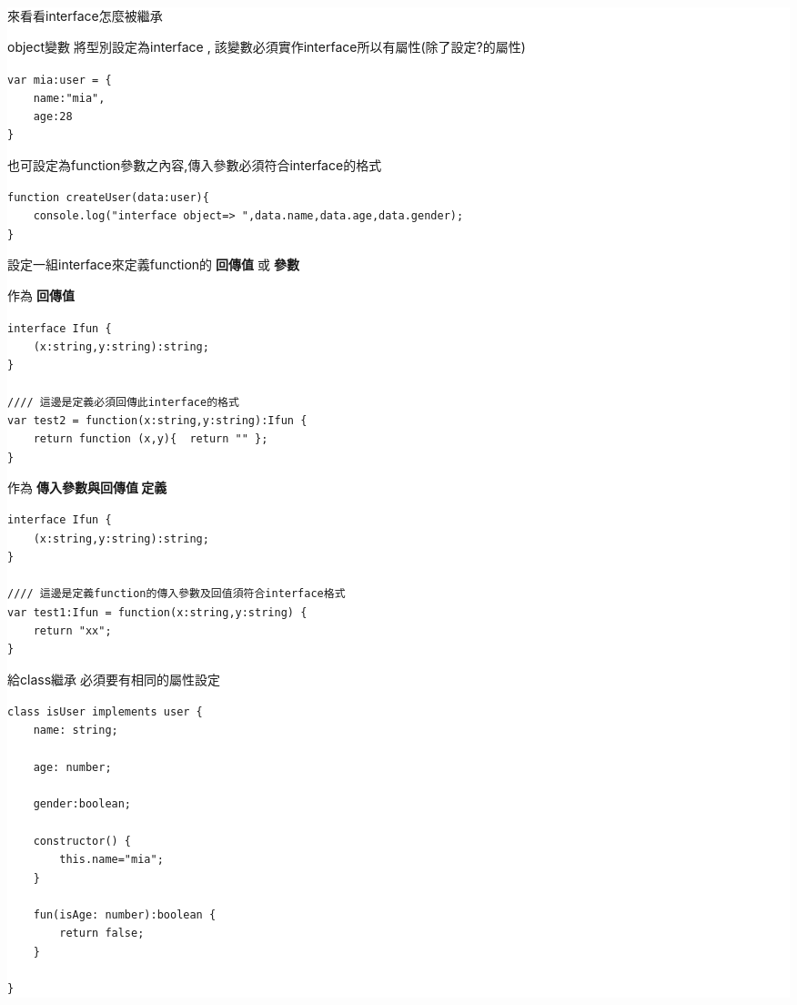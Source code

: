 來看看interface怎麼被繼承

object變數 將型別設定為interface , 該變數必須實作interface所以有屬性(除了設定?的屬性)

```
var mia:user = {
    name:"mia",
    age:28
}
```

也可設定為function參數之內容,傳入參數必須符合interface的格式

```
function createUser(data:user){
    console.log("interface object=> ",data.name,data.age,data.gender);
}
```

設定一組interface來定義function的 **回傳值** 或 **參數**

作為 **回傳值**

```
interface Ifun {
    (x:string,y:string):string;
}

//// 這邊是定義必須回傳此interface的格式
var test2 = function(x:string,y:string):Ifun {
    return function (x,y){  return "" };
}

```

作為 **傳入參數與回傳值 定義**

```
interface Ifun {
    (x:string,y:string):string;
}

//// 這邊是定義function的傳入參數及回值須符合interface格式
var test1:Ifun = function(x:string,y:string) {
    return "xx";
}

```

給class繼承 必須要有相同的屬性設定

```
class isUser implements user {
    name: string;

    age: number;

    gender:boolean;

    constructor() {
        this.name="mia";
    }

    fun(isAge: number):boolean {
        return false;
    }

}
```
